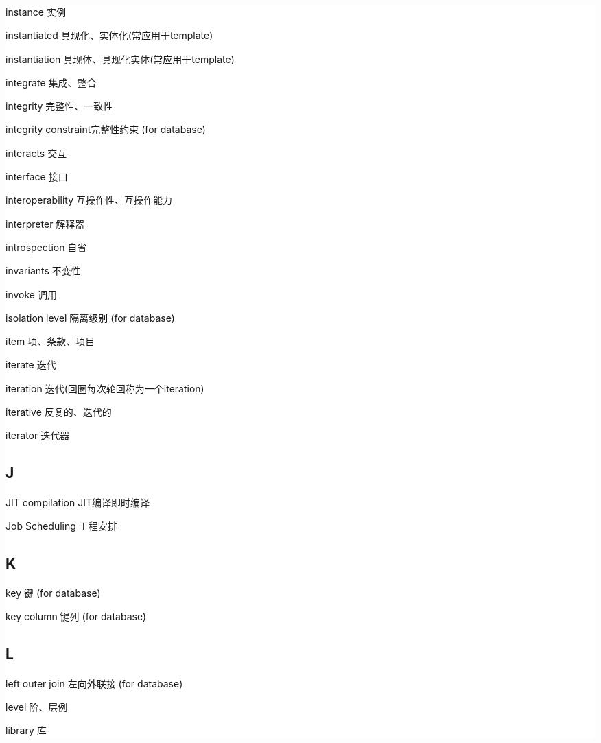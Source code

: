 instance 实例

instantiated 具现化、实体化(常应用于template)

instantiation 具现体、具现化实体(常应用于template)

integrate 集成、整合

integrity 完整性、一致性

integrity constraint完整性约束 (for database)

interacts 交互

interface 接口

interoperability 互操作性、互操作能力

interpreter 解释器

introspection 自省

invariants 不变性

invoke 调用

isolation level 隔离级别 (for database)

item 项、条款、项目

iterate 迭代

iteration 迭代(回圈每次轮回称为一个iteration)

iterative 反复的、迭代的

iterator 迭代器



## J

JIT compilation JIT编译即时编译

Job Scheduling 工程安排



## K

key 键 (for database)

key column 键列 (for database)



## L

left outer join 左向外联接 (for database)

level 阶、层例

library 库
